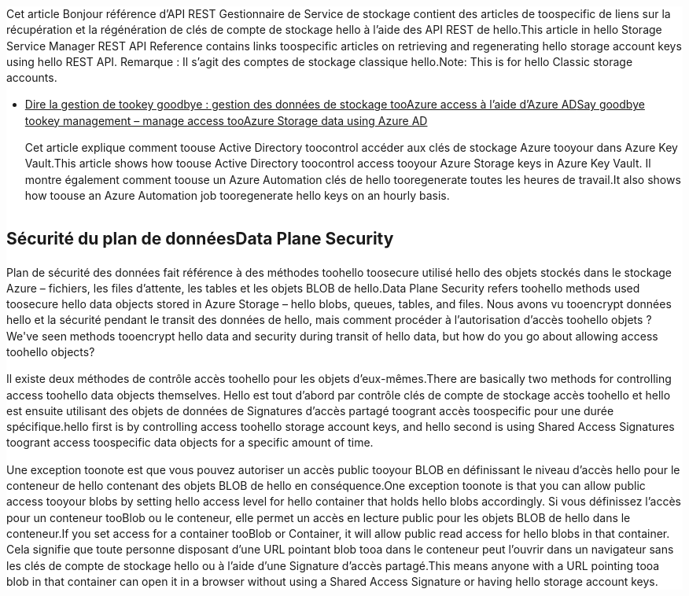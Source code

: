   <span data-ttu-id="4ef21-250">Cet article Bonjour référence d’API REST Gestionnaire de Service de stockage contient des articles de toospecific de liens sur la récupération et la régénération de clés de compte de stockage hello à l’aide des API REST de hello.</span><span class="sxs-lookup"><span data-stu-id="4ef21-250">This article in hello Storage Service Manager REST API Reference contains links toospecific articles on retrieving and regenerating hello storage account keys using hello REST API.</span></span> <span data-ttu-id="4ef21-251">Remarque : Il s’agit des comptes de stockage classique hello.</span><span class="sxs-lookup"><span data-stu-id="4ef21-251">Note: This is for hello Classic storage accounts.</span></span>
* [<span data-ttu-id="4ef21-252">Dire la gestion de tookey goodbye : gestion des données de stockage tooAzure access à l’aide d’Azure AD</span><span class="sxs-lookup"><span data-stu-id="4ef21-252">Say goodbye tookey management – manage access tooAzure Storage data using Azure AD</span></span>](http://www.dushyantgill.com/blog/2015/04/26/say-goodbye-to-key-management-manage-access-to-azure-storage-data-using-azure-ad/)

  <span data-ttu-id="4ef21-253">Cet article explique comment toouse Active Directory toocontrol accéder aux clés de stockage Azure tooyour dans Azure Key Vault.</span><span class="sxs-lookup"><span data-stu-id="4ef21-253">This article shows how toouse Active Directory toocontrol access tooyour Azure Storage keys in Azure Key Vault.</span></span> <span data-ttu-id="4ef21-254">Il montre également comment toouse un Azure Automation clés de hello tooregenerate toutes les heures de travail.</span><span class="sxs-lookup"><span data-stu-id="4ef21-254">It also shows how toouse an Azure Automation job tooregenerate hello keys on an hourly basis.</span></span>

## <a name="data-plane-security"></a><span data-ttu-id="4ef21-255">Sécurité du plan de données</span><span class="sxs-lookup"><span data-stu-id="4ef21-255">Data Plane Security</span></span>
<span data-ttu-id="4ef21-256">Plan de sécurité des données fait référence à des méthodes toohello toosecure utilisé hello des objets stockés dans le stockage Azure – fichiers, les files d’attente, les tables et les objets BLOB de hello.</span><span class="sxs-lookup"><span data-stu-id="4ef21-256">Data Plane Security refers toohello methods used toosecure hello data objects stored in Azure Storage – hello blobs, queues, tables, and files.</span></span> <span data-ttu-id="4ef21-257">Nous avons vu tooencrypt données hello et la sécurité pendant le transit des données de hello, mais comment procéder à l’autorisation d’accès toohello objets ?</span><span class="sxs-lookup"><span data-stu-id="4ef21-257">We've seen methods tooencrypt hello data and security during transit of hello data, but how do you go about allowing access toohello objects?</span></span>

<span data-ttu-id="4ef21-258">Il existe deux méthodes de contrôle accès toohello pour les objets d’eux-mêmes.</span><span class="sxs-lookup"><span data-stu-id="4ef21-258">There are basically two methods for controlling access toohello data objects themselves.</span></span> <span data-ttu-id="4ef21-259">Hello est tout d’abord par contrôle clés de compte de stockage accès toohello et hello est ensuite utilisant des objets de données de Signatures d’accès partagé toogrant accès toospecific pour une durée spécifique.</span><span class="sxs-lookup"><span data-stu-id="4ef21-259">hello first is by controlling access toohello storage account keys, and hello second is using Shared Access Signatures toogrant access toospecific data objects for a specific amount of time.</span></span>

<span data-ttu-id="4ef21-260">Une exception toonote est que vous pouvez autoriser un accès public tooyour BLOB en définissant le niveau d’accès hello pour le conteneur de hello contenant des objets BLOB de hello en conséquence.</span><span class="sxs-lookup"><span data-stu-id="4ef21-260">One exception toonote is that you can allow public access tooyour blobs by setting hello access level for hello container that holds hello blobs accordingly.</span></span> <span data-ttu-id="4ef21-261">Si vous définissez l’accès pour un conteneur tooBlob ou le conteneur, elle permet un accès en lecture public pour les objets BLOB de hello dans le conteneur.</span><span class="sxs-lookup"><span data-stu-id="4ef21-261">If you set access for a container tooBlob or Container, it will allow public read access for hello blobs in that container.</span></span> <span data-ttu-id="4ef21-262">Cela signifie que toute personne disposant d’une URL pointant blob tooa dans le conteneur peut l’ouvrir dans un navigateur sans les clés de compte de stockage hello ou à l’aide d’une Signature d’accès partagé.</span><span class="sxs-lookup"><span data-stu-id="4ef21-262">This means anyone with a URL pointing tooa blob in that container can open it in a browser without using a Shared Access Signature or having hello storage account keys.</span></span>
